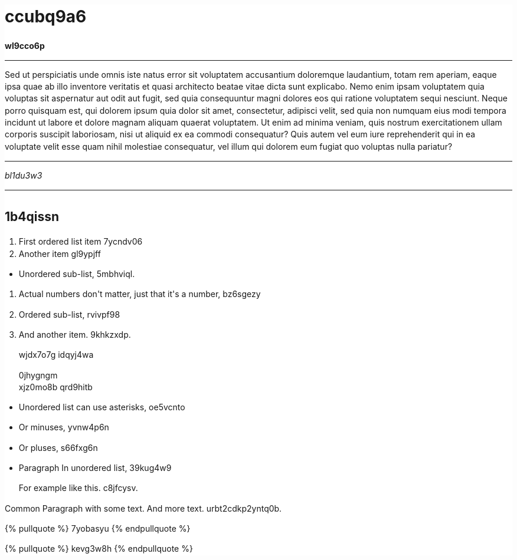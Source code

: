 # ccubq9a6

**wl9cco6p**

***


Sed ut perspiciatis unde omnis iste natus error sit voluptatem accusantium doloremque laudantium, totam rem aperiam, eaque ipsa quae ab illo inventore veritatis et quasi architecto beatae vitae dicta sunt explicabo. Nemo enim ipsam voluptatem quia voluptas sit aspernatur aut odit aut fugit, sed quia consequuntur magni dolores eos qui ratione voluptatem sequi nesciunt. Neque porro quisquam est, qui dolorem ipsum quia dolor sit amet, consectetur, adipisci velit, sed quia non numquam eius modi tempora incidunt ut labore et dolore magnam aliquam quaerat voluptatem. Ut enim ad minima veniam, quis nostrum exercitationem ullam corporis suscipit laboriosam, nisi ut aliquid ex ea commodi consequatur? Quis autem vel eum iure reprehenderit qui in ea voluptate velit esse quam nihil molestiae consequatur, vel illum qui dolorem eum fugiat quo voluptas nulla pariatur?

***


*bl1du3w3*

---

## 1b4qissn


1. First ordered list item 7ycndv06
2. Another item gl9ypjff
  * Unordered sub-list, 5mbhviql.
1. Actual numbers don't matter, just that it's a number, bz6sgezy
  1. Ordered sub-list, rvivpf98
4. And another item. 9khkzxdp.

   wjdx7o7g idqyj4wa

   0jhygngm  
   xjz0mo8b
   qrd9hitb

* Unordered list can use asterisks, oe5vcnto
- Or minuses, yvnw4p6n
+ Or pluses, s66fxg6n
- Paragraph In unordered list, 39kug4w9

  For example like this. c8jfcysv.

Common Paragraph with some text.
And more text. urbt2cdkp2yntq0b.

{% pullquote %}
7yobasyu
{% endpullquote %}

{% pullquote %}
kevg3w8h
{% endpullquote %}
